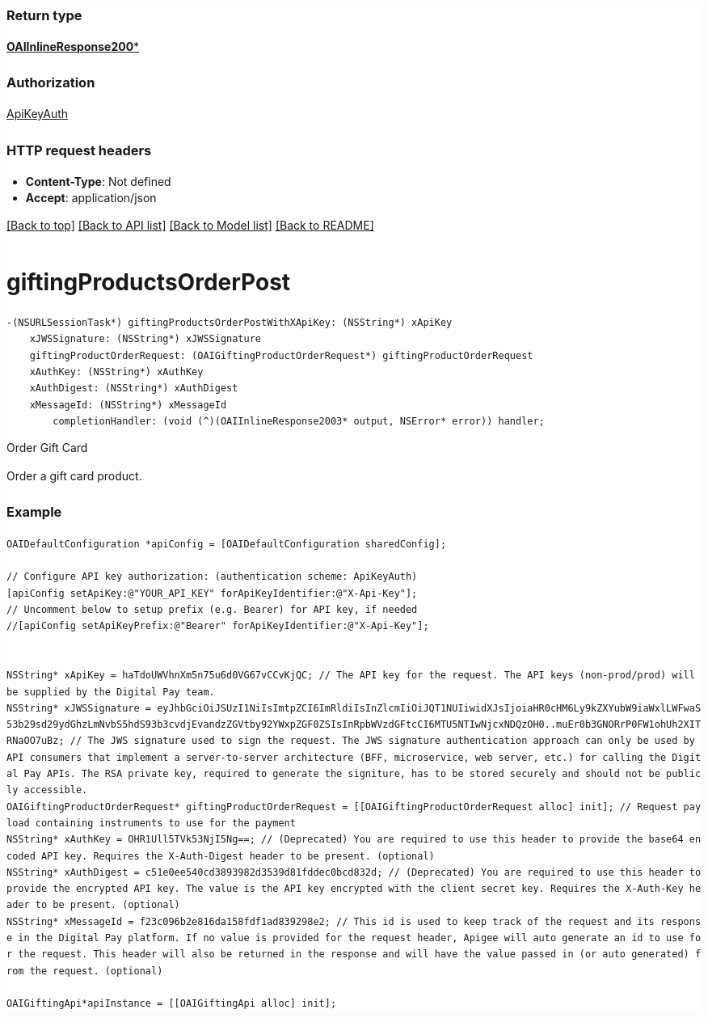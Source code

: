 ### Return type

[**OAIInlineResponse200***](OAIInlineResponse200.md)

### Authorization

[ApiKeyAuth](../README.md#ApiKeyAuth)

### HTTP request headers

 - **Content-Type**: Not defined
 - **Accept**: application/json

[[Back to top]](#) [[Back to API list]](../README.md#documentation-for-api-endpoints) [[Back to Model list]](../README.md#documentation-for-models) [[Back to README]](../README.md)

# **giftingProductsOrderPost**
```objc
-(NSURLSessionTask*) giftingProductsOrderPostWithXApiKey: (NSString*) xApiKey
    xJWSSignature: (NSString*) xJWSSignature
    giftingProductOrderRequest: (OAIGiftingProductOrderRequest*) giftingProductOrderRequest
    xAuthKey: (NSString*) xAuthKey
    xAuthDigest: (NSString*) xAuthDigest
    xMessageId: (NSString*) xMessageId
        completionHandler: (void (^)(OAIInlineResponse2003* output, NSError* error)) handler;
```

Order Gift Card

Order a gift card product.

### Example 
```objc
OAIDefaultConfiguration *apiConfig = [OAIDefaultConfiguration sharedConfig];

// Configure API key authorization: (authentication scheme: ApiKeyAuth)
[apiConfig setApiKey:@"YOUR_API_KEY" forApiKeyIdentifier:@"X-Api-Key"];
// Uncomment below to setup prefix (e.g. Bearer) for API key, if needed
//[apiConfig setApiKeyPrefix:@"Bearer" forApiKeyIdentifier:@"X-Api-Key"];


NSString* xApiKey = haTdoUWVhnXm5n75u6d0VG67vCCvKjQC; // The API key for the request. The API keys (non-prod/prod) will be supplied by the Digital Pay team.
NSString* xJWSSignature = eyJhbGciOiJSUzI1NiIsImtpZCI6ImRldiIsInZlcmIiOiJQT1NUIiwidXJsIjoiaHR0cHM6Ly9kZXYubW9iaWxlLWFwaS53b29sd29ydGhzLmNvbS5hdS93b3cvdjEvandzZGVtby92YWxpZGF0ZSIsInRpbWVzdGFtcCI6MTU5NTIwNjcxNDQzOH0..muEr0b3GNORrP0FW1ohUh2XITRNaOO7uBz; // The JWS signature used to sign the request. The JWS signature authentication approach can only be used by API consumers that implement a server-to-server architecture (BFF, microservice, web server, etc.) for calling the Digital Pay APIs. The RSA private key, required to generate the signiture, has to be stored securely and should not be publicly accessible.
OAIGiftingProductOrderRequest* giftingProductOrderRequest = [[OAIGiftingProductOrderRequest alloc] init]; // Request payload containing instruments to use for the payment
NSString* xAuthKey = OHR1Ull5TVk53NjI5Ng==; // (Deprecated) You are required to use this header to provide the base64 encoded API key. Requires the X-Auth-Digest header to be present. (optional)
NSString* xAuthDigest = c51e0ee540cd3893982d3539d81fddec0bcd832d; // (Deprecated) You are required to use this header to provide the encrypted API key. The value is the API key encrypted with the client secret key. Requires the X-Auth-Key header to be present. (optional)
NSString* xMessageId = f23c096b2e816da158fdf1ad839298e2; // This id is used to keep track of the request and its response in the Digital Pay platform. If no value is provided for the request header, Apigee will auto generate an id to use for the request. This header will also be returned in the response and will have the value passed in (or auto generated) from the request. (optional)

OAIGiftingApi*apiInstance = [[OAIGiftingApi alloc] init];

```